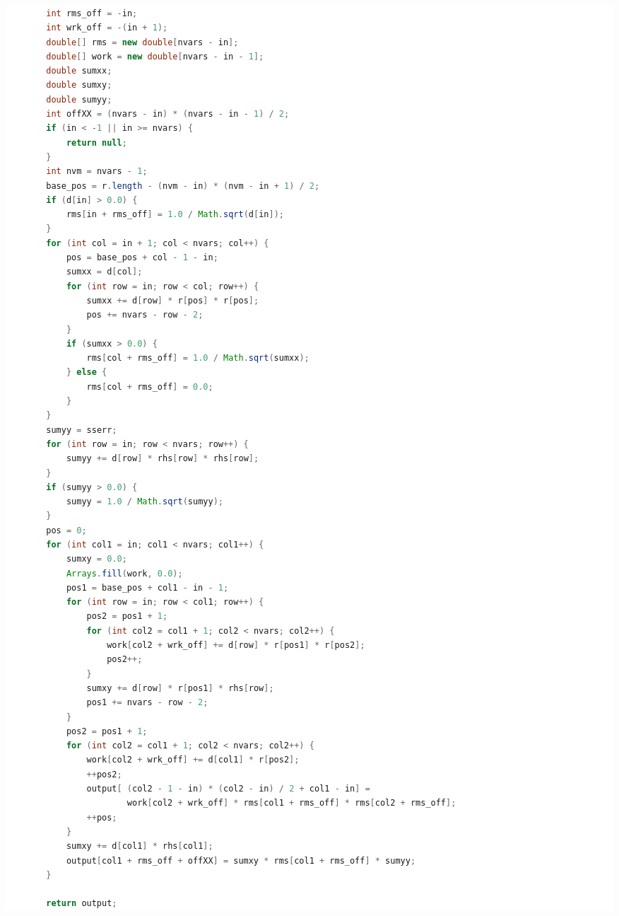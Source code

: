 ```java
        int rms_off = -in;
        int wrk_off = -(in + 1);
        double[] rms = new double[nvars - in];
        double[] work = new double[nvars - in - 1];
        double sumxx;
        double sumxy;
        double sumyy;
        int offXX = (nvars - in) * (nvars - in - 1) / 2;
        if (in < -1 || in >= nvars) {
            return null;
        }
        int nvm = nvars - 1;
        base_pos = r.length - (nvm - in) * (nvm - in + 1) / 2;
        if (d[in] > 0.0) {
            rms[in + rms_off] = 1.0 / Math.sqrt(d[in]);
        }
        for (int col = in + 1; col < nvars; col++) {
            pos = base_pos + col - 1 - in;
            sumxx = d[col];
            for (int row = in; row < col; row++) {
                sumxx += d[row] * r[pos] * r[pos];
                pos += nvars - row - 2;
            }
            if (sumxx > 0.0) {
                rms[col + rms_off] = 1.0 / Math.sqrt(sumxx);
            } else {
                rms[col + rms_off] = 0.0;
            }
        }
        sumyy = sserr;
        for (int row = in; row < nvars; row++) {
            sumyy += d[row] * rhs[row] * rhs[row];
        }
        if (sumyy > 0.0) {
            sumyy = 1.0 / Math.sqrt(sumyy);
        }
        pos = 0;
        for (int col1 = in; col1 < nvars; col1++) {
            sumxy = 0.0;
            Arrays.fill(work, 0.0);
            pos1 = base_pos + col1 - in - 1;
            for (int row = in; row < col1; row++) {
                pos2 = pos1 + 1;
                for (int col2 = col1 + 1; col2 < nvars; col2++) {
                    work[col2 + wrk_off] += d[row] * r[pos1] * r[pos2];
                    pos2++;
                }
                sumxy += d[row] * r[pos1] * rhs[row];
                pos1 += nvars - row - 2;
            }
            pos2 = pos1 + 1;
            for (int col2 = col1 + 1; col2 < nvars; col2++) {
                work[col2 + wrk_off] += d[col1] * r[pos2];
                ++pos2;
                output[ (col2 - 1 - in) * (col2 - in) / 2 + col1 - in] =
                        work[col2 + wrk_off] * rms[col1 + rms_off] * rms[col2 + rms_off];
                ++pos;
            }
            sumxy += d[col1] * rhs[col1];
            output[col1 + rms_off + offXX] = sumxy * rms[col1 + rms_off] * sumyy;
        }

        return output;
```